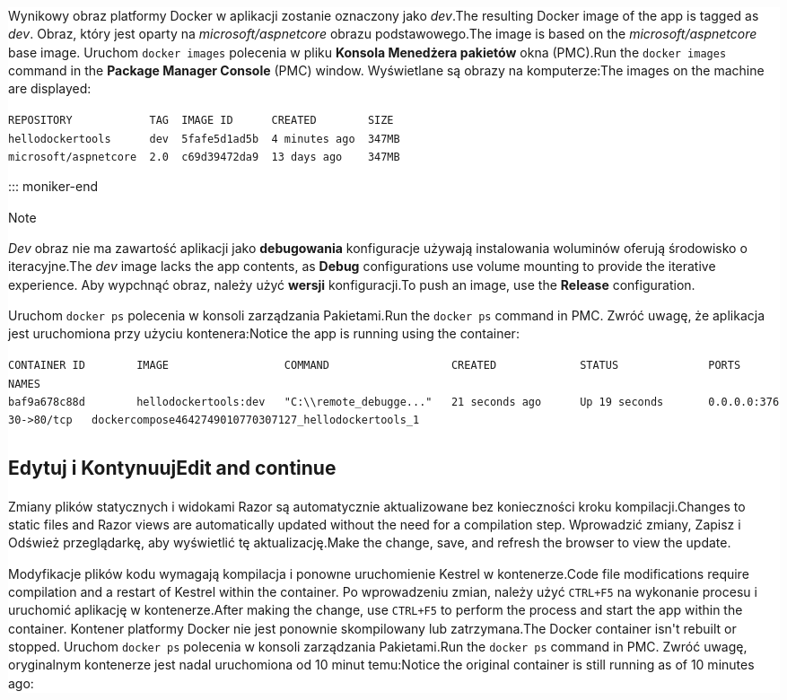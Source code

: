 <span data-ttu-id="55e20-205">Wynikowy obraz platformy Docker w aplikacji zostanie oznaczony jako *dev*.</span><span class="sxs-lookup"><span data-stu-id="55e20-205">The resulting Docker image of the app is tagged as *dev*.</span></span> <span data-ttu-id="55e20-206">Obraz, który jest oparty na *microsoft/aspnetcore* obrazu podstawowego.</span><span class="sxs-lookup"><span data-stu-id="55e20-206">The image is based on the *microsoft/aspnetcore* base image.</span></span> <span data-ttu-id="55e20-207">Uruchom `docker images` polecenia w pliku **Konsola Menedżera pakietów** okna (PMC).</span><span class="sxs-lookup"><span data-stu-id="55e20-207">Run the `docker images` command in the **Package Manager Console** (PMC) window.</span></span> <span data-ttu-id="55e20-208">Wyświetlane są obrazy na komputerze:</span><span class="sxs-lookup"><span data-stu-id="55e20-208">The images on the machine are displayed:</span></span>

```console
REPOSITORY            TAG  IMAGE ID      CREATED        SIZE
hellodockertools      dev  5fafe5d1ad5b  4 minutes ago  347MB
microsoft/aspnetcore  2.0  c69d39472da9  13 days ago    347MB
```

::: moniker-end

> [!NOTE]
> <span data-ttu-id="55e20-209">*Dev* obraz nie ma zawartość aplikacji jako **debugowania** konfiguracje używają instalowania woluminów oferują środowisko o iteracyjne.</span><span class="sxs-lookup"><span data-stu-id="55e20-209">The *dev* image lacks the app contents, as **Debug** configurations use volume mounting to provide the iterative experience.</span></span> <span data-ttu-id="55e20-210">Aby wypchnąć obraz, należy użyć **wersji** konfiguracji.</span><span class="sxs-lookup"><span data-stu-id="55e20-210">To push an image, use the **Release** configuration.</span></span>

<span data-ttu-id="55e20-211">Uruchom `docker ps` polecenia w konsoli zarządzania Pakietami.</span><span class="sxs-lookup"><span data-stu-id="55e20-211">Run the `docker ps` command in PMC.</span></span> <span data-ttu-id="55e20-212">Zwróć uwagę, że aplikacja jest uruchomiona przy użyciu kontenera:</span><span class="sxs-lookup"><span data-stu-id="55e20-212">Notice the app is running using the container:</span></span>

```console
CONTAINER ID        IMAGE                  COMMAND                   CREATED             STATUS              PORTS                   NAMES
baf9a678c88d        hellodockertools:dev   "C:\\remote_debugge..."   21 seconds ago      Up 19 seconds       0.0.0.0:37630->80/tcp   dockercompose4642749010770307127_hellodockertools_1
```

## <a name="edit-and-continue"></a><span data-ttu-id="55e20-213">Edytuj i Kontynuuj</span><span class="sxs-lookup"><span data-stu-id="55e20-213">Edit and continue</span></span>

<span data-ttu-id="55e20-214">Zmiany plików statycznych i widokami Razor są automatycznie aktualizowane bez konieczności kroku kompilacji.</span><span class="sxs-lookup"><span data-stu-id="55e20-214">Changes to static files and Razor views are automatically updated without the need for a compilation step.</span></span> <span data-ttu-id="55e20-215">Wprowadzić zmiany, Zapisz i Odśwież przeglądarkę, aby wyświetlić tę aktualizację.</span><span class="sxs-lookup"><span data-stu-id="55e20-215">Make the change, save, and refresh the browser to view the update.</span></span>

<span data-ttu-id="55e20-216">Modyfikacje plików kodu wymagają kompilacja i ponowne uruchomienie Kestrel w kontenerze.</span><span class="sxs-lookup"><span data-stu-id="55e20-216">Code file modifications require compilation and a restart of Kestrel within the container.</span></span> <span data-ttu-id="55e20-217">Po wprowadzeniu zmian, należy użyć `CTRL+F5` na wykonanie procesu i uruchomić aplikację w kontenerze.</span><span class="sxs-lookup"><span data-stu-id="55e20-217">After making the change, use `CTRL+F5` to perform the process and start the app within the container.</span></span> <span data-ttu-id="55e20-218">Kontener platformy Docker nie jest ponownie skompilowany lub zatrzymana.</span><span class="sxs-lookup"><span data-stu-id="55e20-218">The Docker container isn't rebuilt or stopped.</span></span> <span data-ttu-id="55e20-219">Uruchom `docker ps` polecenia w konsoli zarządzania Pakietami.</span><span class="sxs-lookup"><span data-stu-id="55e20-219">Run the `docker ps` command in PMC.</span></span> <span data-ttu-id="55e20-220">Zwróć uwagę, oryginalnym kontenerze jest nadal uruchomiona od 10 minut temu:</span><span class="sxs-lookup"><span data-stu-id="55e20-220">Notice the original container is still running as of 10 minutes ago:</span></span>
